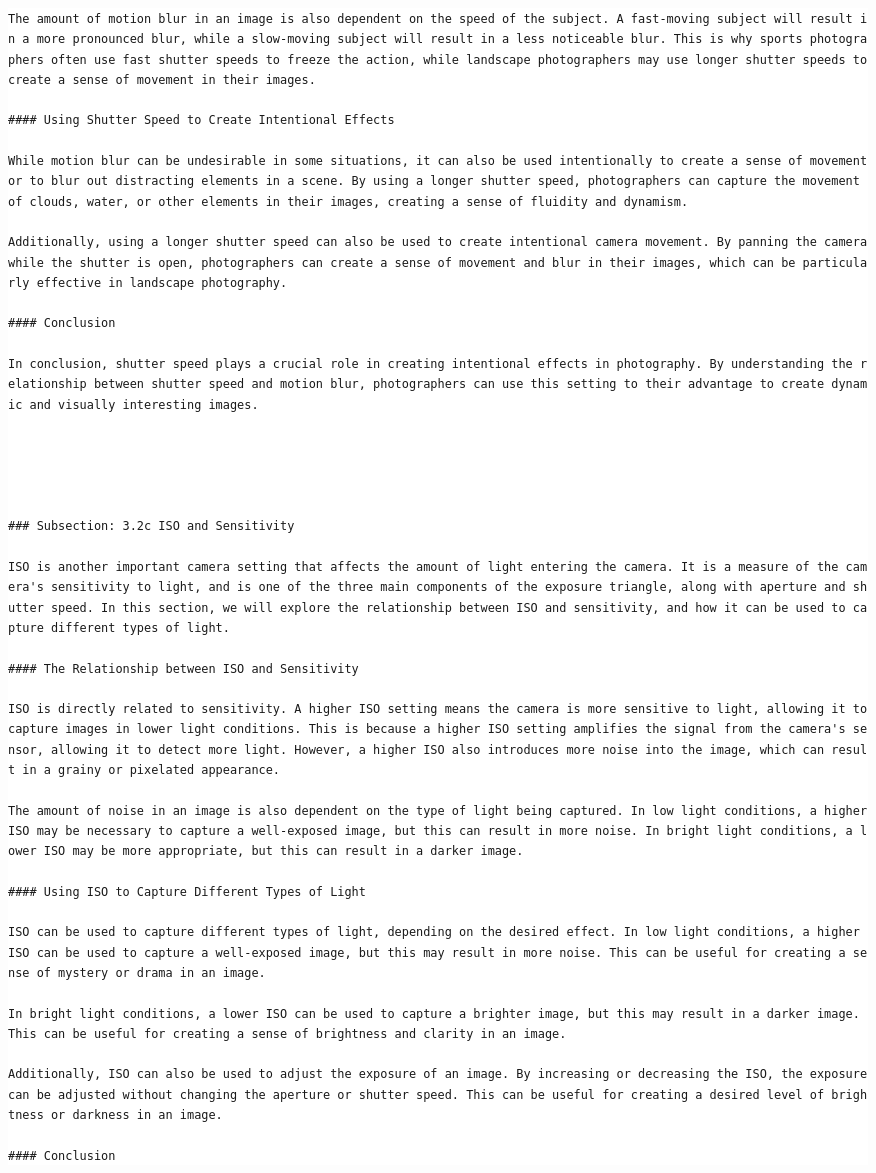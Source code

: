 ```
The amount of motion blur in an image is also dependent on the speed of the subject. A fast-moving subject will result in a more pronounced blur, while a slow-moving subject will result in a less noticeable blur. This is why sports photographers often use fast shutter speeds to freeze the action, while landscape photographers may use longer shutter speeds to create a sense of movement in their images.

#### Using Shutter Speed to Create Intentional Effects

While motion blur can be undesirable in some situations, it can also be used intentionally to create a sense of movement or to blur out distracting elements in a scene. By using a longer shutter speed, photographers can capture the movement of clouds, water, or other elements in their images, creating a sense of fluidity and dynamism.

Additionally, using a longer shutter speed can also be used to create intentional camera movement. By panning the camera while the shutter is open, photographers can create a sense of movement and blur in their images, which can be particularly effective in landscape photography.

#### Conclusion

In conclusion, shutter speed plays a crucial role in creating intentional effects in photography. By understanding the relationship between shutter speed and motion blur, photographers can use this setting to their advantage to create dynamic and visually interesting images. 





### Subsection: 3.2c ISO and Sensitivity

ISO is another important camera setting that affects the amount of light entering the camera. It is a measure of the camera's sensitivity to light, and is one of the three main components of the exposure triangle, along with aperture and shutter speed. In this section, we will explore the relationship between ISO and sensitivity, and how it can be used to capture different types of light.

#### The Relationship between ISO and Sensitivity

ISO is directly related to sensitivity. A higher ISO setting means the camera is more sensitive to light, allowing it to capture images in lower light conditions. This is because a higher ISO setting amplifies the signal from the camera's sensor, allowing it to detect more light. However, a higher ISO also introduces more noise into the image, which can result in a grainy or pixelated appearance.

The amount of noise in an image is also dependent on the type of light being captured. In low light conditions, a higher ISO may be necessary to capture a well-exposed image, but this can result in more noise. In bright light conditions, a lower ISO may be more appropriate, but this can result in a darker image.

#### Using ISO to Capture Different Types of Light

ISO can be used to capture different types of light, depending on the desired effect. In low light conditions, a higher ISO can be used to capture a well-exposed image, but this may result in more noise. This can be useful for creating a sense of mystery or drama in an image.

In bright light conditions, a lower ISO can be used to capture a brighter image, but this may result in a darker image. This can be useful for creating a sense of brightness and clarity in an image.

Additionally, ISO can also be used to adjust the exposure of an image. By increasing or decreasing the ISO, the exposure can be adjusted without changing the aperture or shutter speed. This can be useful for creating a desired level of brightness or darkness in an image.

#### Conclusion

```